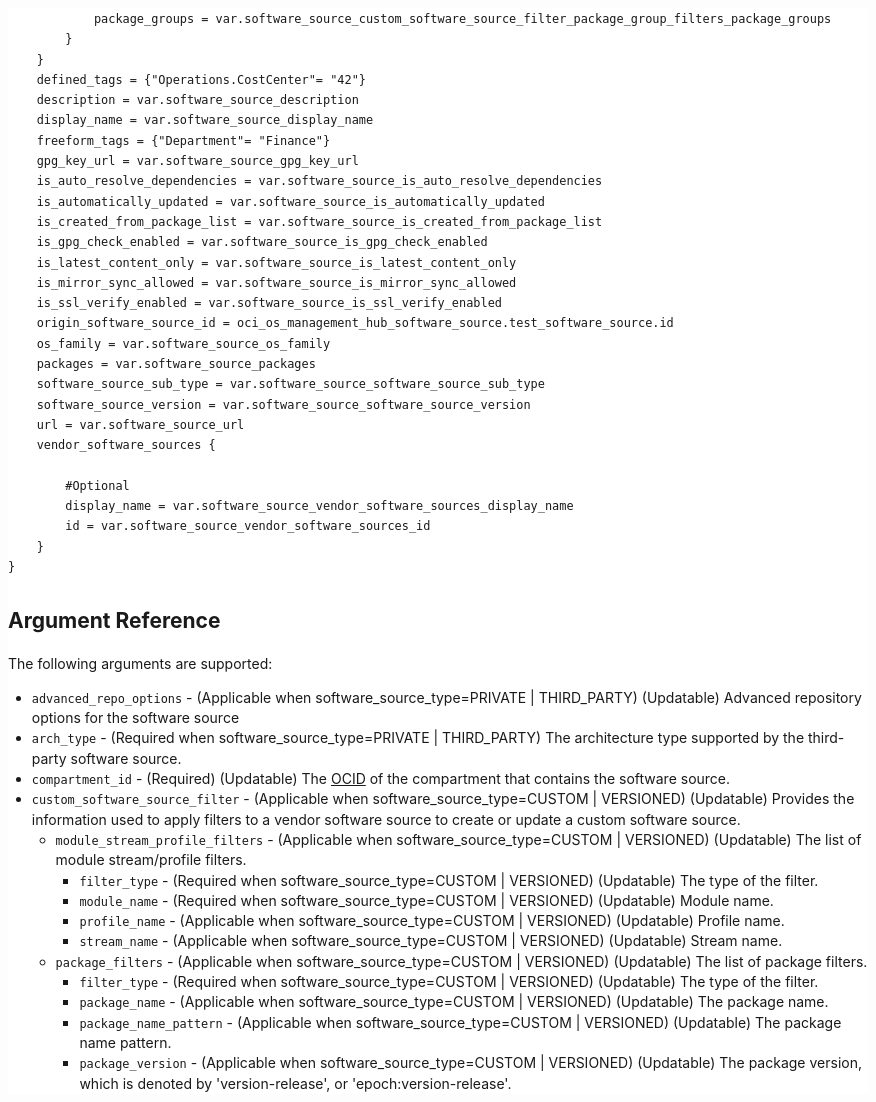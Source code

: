 ```hcl
			package_groups = var.software_source_custom_software_source_filter_package_group_filters_package_groups
		}
	}
	defined_tags = {"Operations.CostCenter"= "42"}
	description = var.software_source_description
	display_name = var.software_source_display_name
	freeform_tags = {"Department"= "Finance"}
	gpg_key_url = var.software_source_gpg_key_url
	is_auto_resolve_dependencies = var.software_source_is_auto_resolve_dependencies
	is_automatically_updated = var.software_source_is_automatically_updated
	is_created_from_package_list = var.software_source_is_created_from_package_list
	is_gpg_check_enabled = var.software_source_is_gpg_check_enabled
	is_latest_content_only = var.software_source_is_latest_content_only
	is_mirror_sync_allowed = var.software_source_is_mirror_sync_allowed
	is_ssl_verify_enabled = var.software_source_is_ssl_verify_enabled
	origin_software_source_id = oci_os_management_hub_software_source.test_software_source.id
	os_family = var.software_source_os_family
	packages = var.software_source_packages
	software_source_sub_type = var.software_source_software_source_sub_type
	software_source_version = var.software_source_software_source_version
	url = var.software_source_url
	vendor_software_sources {

		#Optional
		display_name = var.software_source_vendor_software_sources_display_name
		id = var.software_source_vendor_software_sources_id
	}
}
```

## Argument Reference

The following arguments are supported:

* `advanced_repo_options` - (Applicable when software_source_type=PRIVATE | THIRD_PARTY) (Updatable) Advanced repository options for the software source
* `arch_type` - (Required when software_source_type=PRIVATE | THIRD_PARTY) The architecture type supported by the third-party software source.
* `compartment_id` - (Required) (Updatable) The [OCID](https://docs.cloud.oracle.com/iaas/Content/General/Concepts/identifiers.htm) of the compartment that contains the software source.
* `custom_software_source_filter` - (Applicable when software_source_type=CUSTOM | VERSIONED) (Updatable) Provides the information used to apply filters to a vendor software source to create or update a custom software source.
	* `module_stream_profile_filters` - (Applicable when software_source_type=CUSTOM | VERSIONED) (Updatable) The list of module stream/profile filters.
		* `filter_type` - (Required when software_source_type=CUSTOM | VERSIONED) (Updatable) The type of the filter.
		* `module_name` - (Required when software_source_type=CUSTOM | VERSIONED) (Updatable) Module name.
		* `profile_name` - (Applicable when software_source_type=CUSTOM | VERSIONED) (Updatable) Profile name.
		* `stream_name` - (Applicable when software_source_type=CUSTOM | VERSIONED) (Updatable) Stream name.
	* `package_filters` - (Applicable when software_source_type=CUSTOM | VERSIONED) (Updatable) The list of package filters.
		* `filter_type` - (Required when software_source_type=CUSTOM | VERSIONED) (Updatable) The type of the filter.
		* `package_name` - (Applicable when software_source_type=CUSTOM | VERSIONED) (Updatable) The package name.
		* `package_name_pattern` - (Applicable when software_source_type=CUSTOM | VERSIONED) (Updatable) The package name pattern.
		* `package_version` - (Applicable when software_source_type=CUSTOM | VERSIONED) (Updatable) The package version, which is denoted by 'version-release', or 'epoch:version-release'.